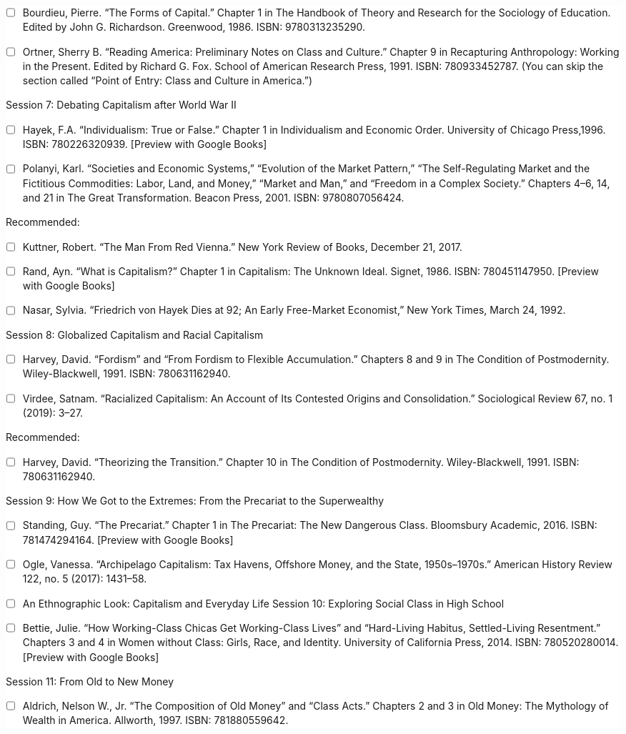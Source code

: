- [ ] Bourdieu, Pierre. “The Forms of Capital.” Chapter 1 in The Handbook of Theory and Research for the Sociology of Education. Edited by John G. Richardson. Greenwood, 1986. ISBN: 9780313235290.

- [ ] Ortner, Sherry B. “Reading America: Preliminary Notes on Class and Culture.” Chapter 9 in Recapturing Anthropology: Working in the Present. Edited by Richard G. Fox. School of American Research Press, 1991. ISBN: 780933452787. (You can skip the section called “Point of Entry: Class and Culture in America.”)

Session 7: Debating Capitalism after World War II

- [ ] Hayek, F.A. “Individualism: True or False.” Chapter 1 in Individualism and Economic Order. University of Chicago Press,1996. ISBN: 780226320939. [Preview with Google Books]

- [ ] Polanyi, Karl. “Societies and Economic Systems,” “Evolution of the Market Pattern,” “The Self-Regulating Market and the Fictitious Commodities: Labor, Land, and Money,” “Market and Man,” and “Freedom in a Complex Society.” Chapters 4–6, 14, and 21 in The Great Transformation. Beacon Press, 2001. ISBN: 9780807056424. 

Recommended:

- [ ] Kuttner, Robert. “The Man From Red Vienna.” New York Review of Books, December 21, 2017.

- [ ] Rand, Ayn. “What is Capitalism?” Chapter 1 in Capitalism: The Unknown Ideal. Signet, 1986. ISBN: 780451147950. [Preview with Google Books]

- [ ] Nasar, Sylvia. “Friedrich von Hayek Dies at 92; An Early Free-Market Economist,” New York Times, March 24, 1992.

Session 8: Globalized Capitalism and Racial Capitalism

- [ ] Harvey, David. “Fordism” and “From Fordism to Flexible Accumulation.” Chapters 8 and 9 in The Condition of Postmodernity. Wiley-Blackwell, 1991. ISBN: 780631162940. 

- [ ] Virdee, Satnam. “Racialized Capitalism: An Account of Its Contested Origins and Consolidation.” Sociological Review 67, no. 1 (2019): 3–27.

Recommended:

- [ ] Harvey, David. “Theorizing the Transition.” Chapter 10 in The Condition of Postmodernity. Wiley-Blackwell, 1991. ISBN: 780631162940.

Session 9: How We Got to the Extremes: From the Precariat to the Superwealthy

- [ ] Standing, Guy. “The Precariat.” Chapter 1 in The Precariat: The New Dangerous Class. Bloomsbury Academic, 2016. ISBN: 781474294164. [Preview with Google Books]

- [ ] Ogle, Vanessa. “Archipelago Capitalism: Tax Havens, Offshore Money, and the State, 1950s–1970s.” American History Review 122, no. 5 (2017): 1431–58.

- [ ] An Ethnographic Look: Capitalism and Everyday Life
Session 10: Exploring Social Class in High School

- [ ] Bettie, Julie. “How Working-Class Chicas Get Working-Class Lives” and “Hard-Living Habitus, Settled-Living Resentment.” Chapters 3 and 4 in Women without Class: Girls, Race, and Identity. University of California Press, 2014. ISBN: 780520280014. [Preview with Google Books]

Session 11: From Old to New Money

- [ ] Aldrich, Nelson W., Jr. “The Composition of Old Money” and “Class Acts.” Chapters 2 and 3 in Old Money: The Mythology of Wealth in America. Allworth, 1997. ISBN: 781880559642. 
